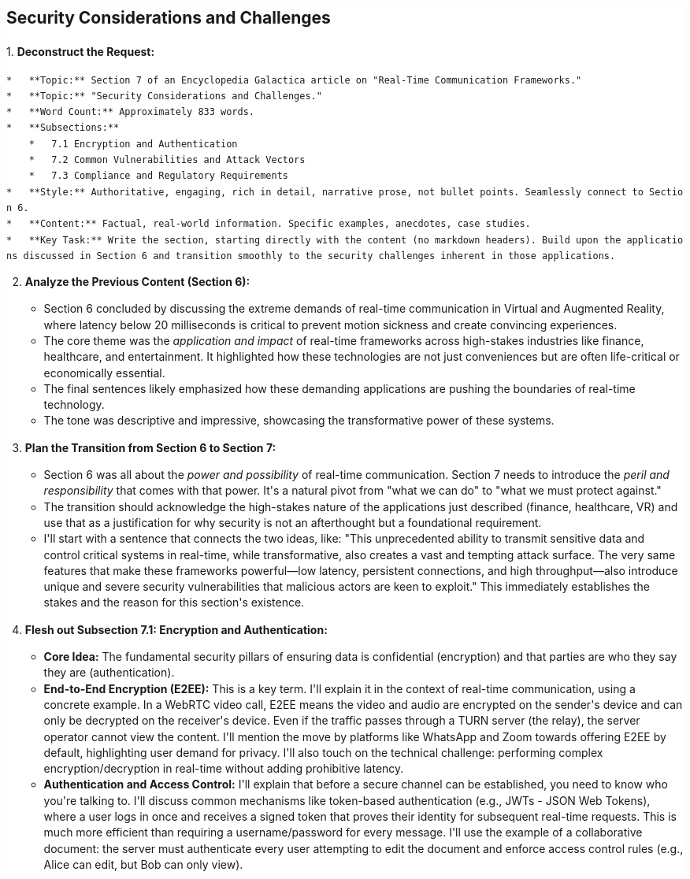 ## Security Considerations and Challenges

<think>1.  **Deconstruct the Request:**

    *   **Topic:** Section 7 of an Encyclopedia Galactica article on "Real-Time Communication Frameworks."
    *   **Topic:** "Security Considerations and Challenges."
    *   **Word Count:** Approximately 833 words.
    *   **Subsections:**
        *   7.1 Encryption and Authentication
        *   7.2 Common Vulnerabilities and Attack Vectors
        *   7.3 Compliance and Regulatory Requirements
    *   **Style:** Authoritative, engaging, rich in detail, narrative prose, not bullet points. Seamlessly connect to Section 6.
    *   **Content:** Factual, real-world information. Specific examples, anecdotes, case studies.
    *   **Key Task:** Write the section, starting directly with the content (no markdown headers). Build upon the applications discussed in Section 6 and transition smoothly to the security challenges inherent in those applications.

2.  **Analyze the Previous Content (Section 6):**

    *   Section 6 concluded by discussing the extreme demands of real-time communication in Virtual and Augmented Reality, where latency below 20 milliseconds is critical to prevent motion sickness and create convincing experiences.
    *   The core theme was the *application and impact* of real-time frameworks across high-stakes industries like finance, healthcare, and entertainment. It highlighted how these technologies are not just conveniences but are often life-critical or economically essential.
    *   The final sentences likely emphasized how these demanding applications are pushing the boundaries of real-time technology.
    *   The tone was descriptive and impressive, showcasing the transformative power of these systems.

3.  **Plan the Transition from Section 6 to Section 7:**

    *   Section 6 was all about the *power and possibility* of real-time communication. Section 7 needs to introduce the *peril and responsibility* that comes with that power. It's a natural pivot from "what we can do" to "what we must protect against."
    *   The transition should acknowledge the high-stakes nature of the applications just described (finance, healthcare, VR) and use that as a justification for why security is not an afterthought but a foundational requirement.
    *   I'll start with a sentence that connects the two ideas, like: "This unprecedented ability to transmit sensitive data and control critical systems in real-time, while transformative, also creates a vast and tempting attack surface. The very same features that make these frameworks powerful—low latency, persistent connections, and high throughput—also introduce unique and severe security vulnerabilities that malicious actors are keen to exploit." This immediately establishes the stakes and the reason for this section's existence.

4.  **Flesh out Subsection 7.1: Encryption and Authentication:**

    *   **Core Idea:** The fundamental security pillars of ensuring data is confidential (encryption) and that parties are who they say they are (authentication).
    *   **End-to-End Encryption (E2EE):** This is a key term. I'll explain it in the context of real-time communication, using a concrete example. In a WebRTC video call, E2EE means the video and audio are encrypted on the sender's device and can only be decrypted on the receiver's device. Even if the traffic passes through a TURN server (the relay), the server operator cannot view the content. I'll mention the move by platforms like WhatsApp and Zoom towards offering E2EE by default, highlighting user demand for privacy. I'll also touch on the technical challenge: performing complex encryption/decryption in real-time without adding prohibitive latency.
    *   **Authentication and Access Control:** I'll explain that before a secure channel can be established, you need to know who you're talking to. I'll discuss common mechanisms like token-based authentication (e.g., JWTs - JSON Web Tokens), where a user logs in once and receives a signed token that proves their identity for subsequent real-time requests. This is much more efficient than requiring a username/password for every message. I'll use the example of a collaborative document: the server must authenticate every user attempting to edit the document and enforce access control rules (e.g., Alice can edit, but Bob can only view).